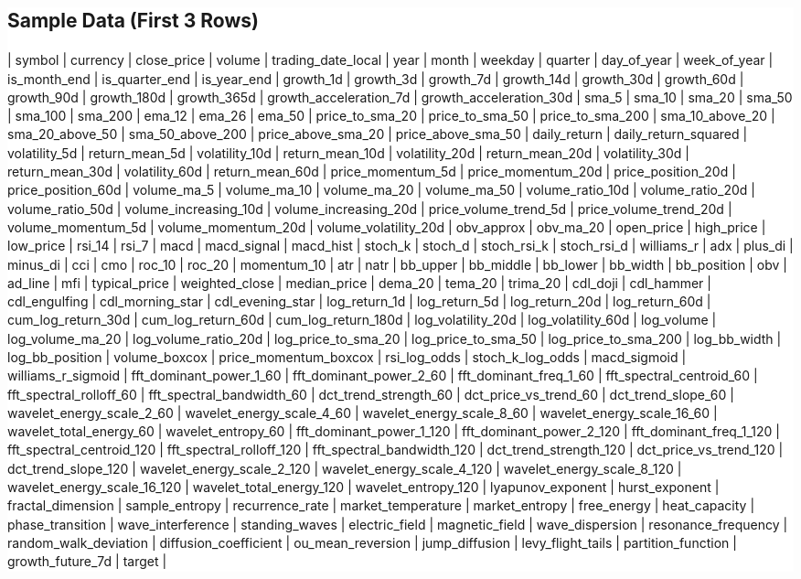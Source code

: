 ## Sample Data (First 3 Rows)

| symbol   | currency   |   close_price |   volume | trading_date_local   |   year |   month |   weekday |   quarter |   day_of_year |   week_of_year |   is_month_end |   is_quarter_end |   is_year_end |   growth_1d |   growth_3d |   growth_7d |   growth_14d |   growth_30d |   growth_60d |   growth_90d |   growth_180d |   growth_365d |   growth_acceleration_7d |   growth_acceleration_30d |   sma_5 |   sma_10 |   sma_20 |   sma_50 |   sma_100 |   sma_200 |   ema_12 |   ema_26 |   ema_50 |   price_to_sma_20 |   price_to_sma_50 |   price_to_sma_200 |   sma_10_above_20 |   sma_20_above_50 |   sma_50_above_200 |   price_above_sma_20 |   price_above_sma_50 |   daily_return |   daily_return_squared |   volatility_5d |   return_mean_5d |   volatility_10d |   return_mean_10d |   volatility_20d |   return_mean_20d |   volatility_30d |   return_mean_30d |   volatility_60d |   return_mean_60d |   price_momentum_5d |   price_momentum_20d |   price_position_20d |   price_position_60d |   volume_ma_5 |   volume_ma_10 |   volume_ma_20 |   volume_ma_50 |   volume_ratio_10d |   volume_ratio_20d |   volume_ratio_50d |   volume_increasing_10d |   volume_increasing_20d |   price_volume_trend_5d |   price_volume_trend_20d |   volume_momentum_5d |   volume_momentum_20d |   volume_volatility_20d |   obv_approx |   obv_ma_20 |   open_price |   high_price |   low_price |   rsi_14 |   rsi_7 |   macd |   macd_signal |   macd_hist |   stoch_k |   stoch_d |   stoch_rsi_k |   stoch_rsi_d |   williams_r |     adx |   plus_di |   minus_di |      cci |     cmo |   roc_10 |   roc_20 |   momentum_10 |    atr |   natr |   bb_upper |   bb_middle |   bb_lower |   bb_width |   bb_position |          obv |      ad_line |     mfi |   typical_price |   weighted_close |   median_price |   dema_20 |   tema_20 |   trima_20 |   cdl_doji |   cdl_hammer |   cdl_engulfing |   cdl_morning_star |   cdl_evening_star |   log_return_1d |   log_return_5d |   log_return_20d |   log_return_60d |   cum_log_return_30d |   cum_log_return_60d |   cum_log_return_180d |   log_volatility_20d |   log_volatility_60d |   log_volume |   log_volume_ma_20 |   log_volume_ratio_20d |   log_price_to_sma_20 |   log_price_to_sma_50 |   log_price_to_sma_200 |   log_bb_width |   log_bb_position |   volume_boxcox |   price_momentum_boxcox |   rsi_log_odds |   stoch_k_log_odds |   macd_sigmoid |   williams_r_sigmoid |   fft_dominant_power_1_60 |   fft_dominant_power_2_60 |   fft_dominant_freq_1_60 |   fft_spectral_centroid_60 |   fft_spectral_rolloff_60 |   fft_spectral_bandwidth_60 |   dct_trend_strength_60 |   dct_price_vs_trend_60 |   dct_trend_slope_60 |   wavelet_energy_scale_2_60 |   wavelet_energy_scale_4_60 |   wavelet_energy_scale_8_60 |   wavelet_energy_scale_16_60 |   wavelet_total_energy_60 |   wavelet_entropy_60 |   fft_dominant_power_1_120 |   fft_dominant_power_2_120 |   fft_dominant_freq_1_120 |   fft_spectral_centroid_120 |   fft_spectral_rolloff_120 |   fft_spectral_bandwidth_120 |   dct_trend_strength_120 |   dct_price_vs_trend_120 |   dct_trend_slope_120 |   wavelet_energy_scale_2_120 |   wavelet_energy_scale_4_120 |   wavelet_energy_scale_8_120 |   wavelet_energy_scale_16_120 |   wavelet_total_energy_120 |   wavelet_entropy_120 |   lyapunov_exponent |   hurst_exponent |   fractal_dimension |   sample_entropy |   recurrence_rate |   market_temperature |   market_entropy |   free_energy |   heat_capacity |   phase_transition |   wave_interference |   standing_waves |   electric_field |   magnetic_field |   wave_dispersion |   resonance_frequency |   random_walk_deviation |   diffusion_coefficient |   ou_mean_reversion |   jump_diffusion |   levy_flight_tails |   partition_function |   growth_future_7d |   target |